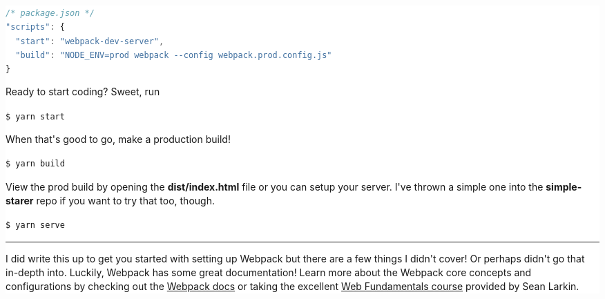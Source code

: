 ````js 
/* package.json */
"scripts": {
  "start": "webpack-dev-server",
  "build": "NODE_ENV=prod webpack --config webpack.prod.config.js"
}
````

Ready to start coding? Sweet, run
````
$ yarn start
````

When that's good to go, make a production build!

````
$ yarn build
````

View the prod build by opening the **dist/index.html** file or you can setup your server. I've thrown a simple one into the **simple-starer** repo if you want to try that too, though.

````
$ yarn serve
````

<hr />
I did write this up to get you started with setting up Webpack but there are a few things I didn't cover! Or perhaps didn't go that in-depth into. Luckily, Webpack has some great documentation! Learn more about the Webpack core concepts and configurations by checking out the <a href="https://webpack.js.org/concepts/" rel="noopener">Webpack docs</a> or taking the excellent <a href="https://webpack.academy/p/web-fundamentals" rel="noopener">Web Fundamentals course</a> provided by Sean Larkin.